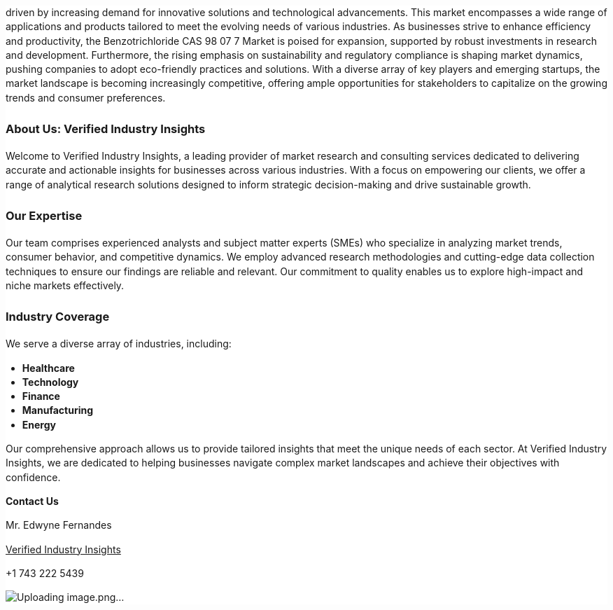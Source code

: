 driven by increasing demand for innovative solutions and technological advancements. This market encompasses a wide range of applications and products tailored to meet the evolving needs of various industries. As businesses strive to enhance efficiency and productivity, the Benzotrichloride CAS 98 07 7 Market is poised for expansion, supported by robust investments in research and development. Furthermore, the rising emphasis on sustainability and regulatory compliance is shaping market dynamics, pushing companies to adopt eco-friendly practices and solutions. With a diverse array of key players and emerging startups, the market landscape is becoming increasingly competitive, offering ample opportunities for stakeholders to capitalize on the growing trends and consumer preferences.</p><h3>About Us: Verified Industry Insights</h3><p>Welcome to Verified Industry Insights, a leading provider of market research and consulting services dedicated to delivering accurate and actionable insights for businesses across various industries. With a focus on empowering our clients, we offer a range of analytical research solutions designed to inform strategic decision-making and drive sustainable growth.</p><h3>Our Expertise</h3><p>Our team comprises experienced analysts and subject matter experts (SMEs) who specialize in analyzing market trends, consumer behavior, and competitive dynamics. We employ advanced research methodologies and cutting-edge data collection techniques to ensure our findings are reliable and relevant. Our commitment to quality enables us to explore high-impact and niche markets effectively.</p><h3>Industry Coverage</h3><p>We serve a diverse array of industries, including:</p><ul><li><strong>Healthcare</strong></li><li><strong>Technology</strong></li><li><strong>Finance</strong></li><li><strong>Manufacturing</strong></li><li><strong>Energy</strong></li></ul><p>Our comprehensive approach allows us to provide tailored insights that meet the unique needs of each sector. At Verified Industry Insights, we are dedicated to helping businesses navigate complex market landscapes and achieve their objectives with confidence.</p><p><strong>Contact Us</strong></p><p>Mr. Edwyne Fernandes</p><p><a href="https://www.verifiedindustryinsights.com/">Verified Industry Insights</a></p><p>+1 743 222 5439</p>
![Uploading image.png…]()
